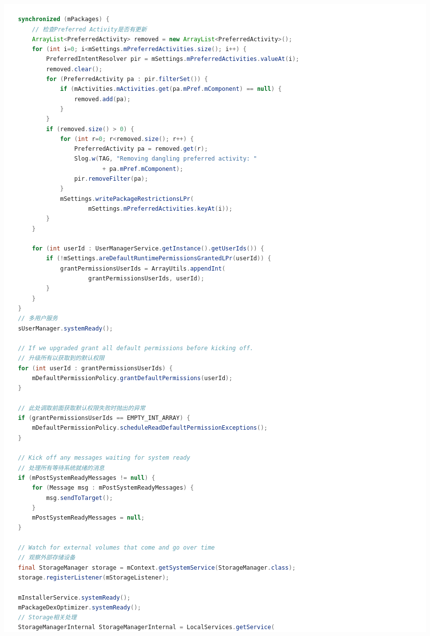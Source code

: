 ```java

    synchronized (mPackages) {
        // 检查Preferred Activity是否有更新
        ArrayList<PreferredActivity> removed = new ArrayList<PreferredActivity>();
        for (int i=0; i<mSettings.mPreferredActivities.size(); i++) {
            PreferredIntentResolver pir = mSettings.mPreferredActivities.valueAt(i);
            removed.clear();
            for (PreferredActivity pa : pir.filterSet()) {
                if (mActivities.mActivities.get(pa.mPref.mComponent) == null) {
                    removed.add(pa);
                }
            }
            if (removed.size() > 0) {
                for (int r=0; r<removed.size(); r++) {
                    PreferredActivity pa = removed.get(r);
                    Slog.w(TAG, "Removing dangling preferred activity: "
                            + pa.mPref.mComponent);
                    pir.removeFilter(pa);
                }
                mSettings.writePackageRestrictionsLPr(
                        mSettings.mPreferredActivities.keyAt(i));
            }
        }

        for (int userId : UserManagerService.getInstance().getUserIds()) {
            if (!mSettings.areDefaultRuntimePermissionsGrantedLPr(userId)) {
                grantPermissionsUserIds = ArrayUtils.appendInt(
                        grantPermissionsUserIds, userId);
            }
        }
    }
    // 多用户服务
    sUserManager.systemReady();

    // If we upgraded grant all default permissions before kicking off.
    // 升级所有以获取到的默认权限
    for (int userId : grantPermissionsUserIds) {
        mDefaultPermissionPolicy.grantDefaultPermissions(userId);
    }

    // 此处调取前面获取默认权限失败时抛出的异常
    if (grantPermissionsUserIds == EMPTY_INT_ARRAY) {
        mDefaultPermissionPolicy.scheduleReadDefaultPermissionExceptions();
    }

    // Kick off any messages waiting for system ready
    // 处理所有等待系统就绪的消息
    if (mPostSystemReadyMessages != null) {
        for (Message msg : mPostSystemReadyMessages) {
            msg.sendToTarget();
        }
        mPostSystemReadyMessages = null;
    }

    // Watch for external volumes that come and go over time
    // 观察外部存储设备
    final StorageManager storage = mContext.getSystemService(StorageManager.class);
    storage.registerListener(mStorageListener);

    mInstallerService.systemReady();
    mPackageDexOptimizer.systemReady();
    // Storage相关处理
    StorageManagerInternal StorageManagerInternal = LocalServices.getService(
```